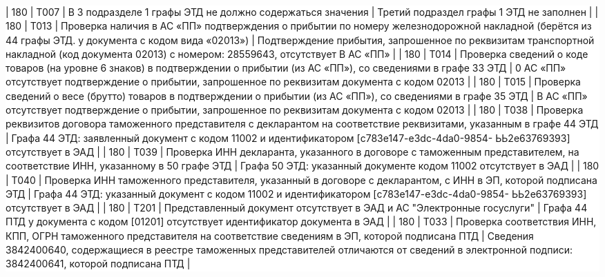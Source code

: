 | 180 | Т007 | В 3 подразделе 1 графы ЭТД не должно содержаться значения                                                                                                                                                                                                                                                                                                                     | Третий подраздел графы 1 ЭТД не заполнен                                                                                                               |
| 180 | Т013 | Проверка наличия в АС «ПП» подтверждения о прибытии по номеру железнодорожной накладной (берётся из 44 графы ЭТД. у документа с кодом вида «02013»)                                                                                                                                                                                                                           | Подтверждение прибытия, запрошенное по реквизитам транспортной накладной (код документа 02013) с номером: 28559643, отсутствует В АС «ПП»              |
| 180 | Т014 | Проверка сведений о коде товаров (на уровне 6 знаков) в подтверждении о прибытии (из АС «ПП»), со сведениями в графе 33 ЭТД                                                                                                                                                                                                                                                   | 0 АС «ПП» отсутствует подтверждение о прибытии, запрошенное по реквизитам документа с кодом 02013                                                       |
| 180 | Т015 | Проверка сведений о весе (брутто) товаров в подтверждении о прибытии (из АС «ПП»), со сведениями в графе 35 ЭТД                                                                                                                                                                                                                                                               | В АС «ПП» отсутствует подтверждение о прибытии, запрошенное по реквизитам документа с кодом 02013                                                       |
| 180 | Т038 | Проверка реквизитов договора таможенного представителя с декларантом на соответствие реквизитами, указанным в графе 44 ЭТД                                                                                                                                                                                                                                                    | Графа 44 ЭТД: заявленный документ с кодом 11002 и идентификатором [c783e147-e3dc-4da0-9854- ЬЬ2е63769393] отсутствует в ЭАД                            |
| 180 | Т039 | Проверка ИНН декларанта, указанного в договоре с таможенным представителем, на соответствие ИНН, указанному в 50 графе ЭТД                                                                                                                                                                                                                                                     | Графа 50 ЭТД: указанный документе кодом 11002 отсутствует в ЭАД                                                                                        |
| 180 | Т040 | Проверка ИНН таможенного представителя, указанный в договоре с декларантом, с ИНН в ЭП, которой подписана ЭТД                                                                                                                                                                                                                                                                 | Графа 44 ЭТД: указанный документ с кодом 11002 и идентификатором [c783e147-e3dc-4da0-9854- ЬЬ2е63769393] отсутствует в ЭАД                             |
| 180 | Т201 | Представленный документ отсутствует в ЭАД и АС "Электронные госуслуги"                                                                                                                                                                                                                                                                                                        | Графа 44 ПТД у документа с кодом [01201] отсутствует идентификатор документа в ЭАД                                                                      |
| 180 | T033 | Проверка соответствия ИНН, КПП, ОГРН таможенного представителя на соответствие сведениям в ЭП, которой подписана ПТД                                                                                                                                                                                                                                                          | Сведения 3842400640, содержащиеся в реестре таможенных представителей  отличаются от сведений в электронной подписи: 3842400641, которой подписана ПТД |

